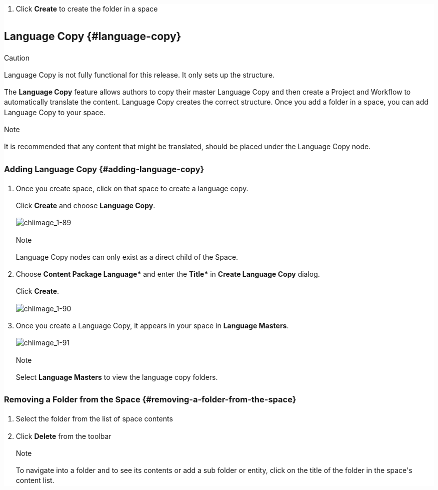 1. Click **Create** to create the folder in a space

## Language Copy {#language-copy}

>[!CAUTION]
>
>Language Copy is not fully functional for this release. It only sets up the structure.

The **Language Copy** feature allows authors to copy their master Language Copy and then create a Project and Workflow to automatically translate the content. Language Copy creates the correct structure. Once you add a folder in a space, you can add Language Copy to your space.

>[!NOTE]
>
>It is recommended that any content that might be translated, should be placed under the Language Copy node.

### Adding Language Copy {#adding-language-copy}

1. Once you create space, click on that space to create a language copy.

   Click **Create** and choose **Language Copy**.

   ![chlimage_1-89](assets/chlimage_1-89.png)

   >[!NOTE]
   >
   >Language Copy nodes can only exist as a direct child of the Space.

1. Choose **Content Package Language&ast;** and enter the **Title&ast;** in **Create Language Copy** dialog.

   Click **Create**.

   ![chlimage_1-90](assets/chlimage_1-90.png)

1. Once you create a Language Copy, it appears in your space in **Language Masters**.

   ![chlimage_1-91](assets/chlimage_1-91.png)

   >[!NOTE]
   >
   >Select **Language Masters** to view the language copy folders.

### Removing a Folder from the Space {#removing-a-folder-from-the-space}

1. Select the folder from the list of space contents
1. Click **Delete** from the toolbar

   >[!NOTE]
   >
   >To navigate into a folder and to see its contents or add a sub folder or entity, click on the title of the folder in the space's content list.
